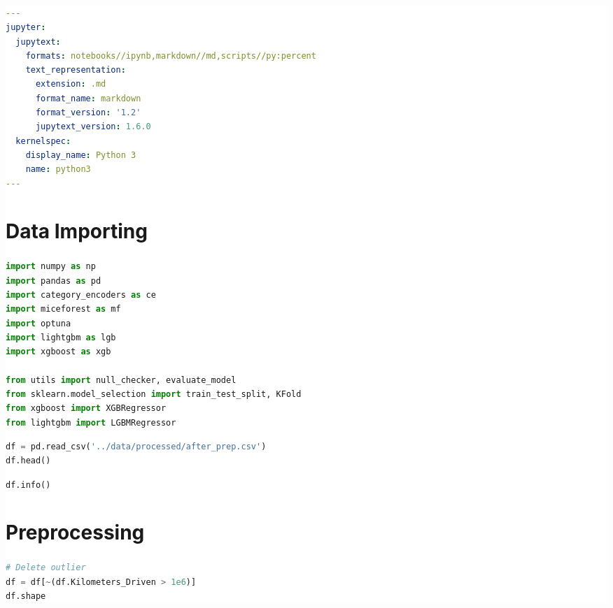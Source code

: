 ```yaml
---
jupyter:
  jupytext:
    formats: notebooks//ipynb,markdown//md,scripts//py:percent
    text_representation:
      extension: .md
      format_name: markdown
      format_version: '1.2'
      jupytext_version: 1.6.0
  kernelspec:
    display_name: Python 3
    name: python3
---
```



# Data Importing


```python cell_id="00035-adb3a37b-199a-4d0e-ba89-ea8c10843673" execution={"iopub.execute_input": "2020-10-13T13:29:52.833962Z", "iopub.status.busy": "2020-10-13T13:29:52.833962Z", "iopub.status.idle": "2020-10-13T13:29:52.864878Z", "shell.execute_reply": "2020-10-13T13:29:52.863881Z", "shell.execute_reply.started": "2020-10-13T13:29:52.833962Z"} id="bKob_zWgIakl" output_cleared=false tags=[]
import numpy as np
import pandas as pd
import category_encoders as ce
import miceforest as mf
import optuna
import lightgbm as lgb
import xgboost as xgb

from utils import null_checker, evaluate_model
from sklearn.model_selection import train_test_split, KFold
from xgboost import XGBRegressor
from lightgbm import LGBMRegressor
```

```python colab={"base_uri": "https://localhost:8080/", "height": 204} id="uOHFykGLHlTs" outputId="800ad260-330c-44bc-8f2e-3b4bbf437b80"
df = pd.read_csv('../data/processed/after_prep.csv')
df.head()
```

```python colab={"base_uri": "https://localhost:8080/"} id="Q7_R-5ZmHlTx" outputId="c8adec21-7910-4979-fb09-f297e2612267"
df.info()
```


# Preprocessing


```python colab={"base_uri": "https://localhost:8080/"} execution={"iopub.execute_input": "2020-10-13T13:29:52.867870Z", "iopub.status.busy": "2020-10-13T13:29:52.866875Z", "iopub.status.idle": "2020-10-13T13:29:52.879124Z", "shell.execute_reply": "2020-10-13T13:29:52.879124Z", "shell.execute_reply.started": "2020-10-13T13:29:52.867870Z"} id="INV8VvOYZItN" outputId="5c9e5a34-8aa4-48e8-d66e-869ee5db7232"
# Delete outlier
df = df[~(df.Kilometers_Driven > 1e6)]
df.shape
```
